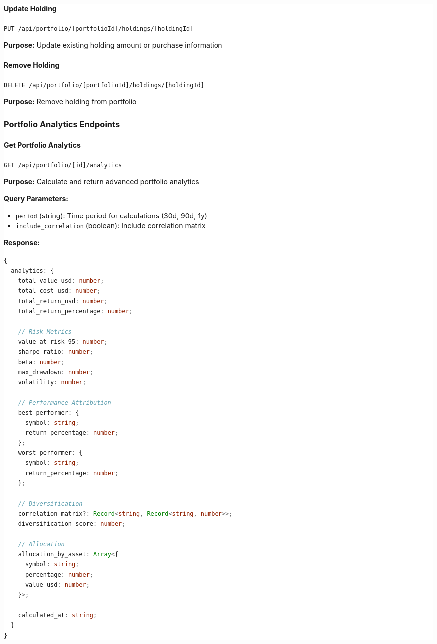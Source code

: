 #### Update Holding
```
PUT /api/portfolio/[portfolioId]/holdings/[holdingId]
```

**Purpose:** Update existing holding amount or purchase information

#### Remove Holding
```
DELETE /api/portfolio/[portfolioId]/holdings/[holdingId]
```

**Purpose:** Remove holding from portfolio

### Portfolio Analytics Endpoints

#### Get Portfolio Analytics
```
GET /api/portfolio/[id]/analytics
```

**Purpose:** Calculate and return advanced portfolio analytics

**Query Parameters:**
- `period` (string): Time period for calculations (30d, 90d, 1y)
- `include_correlation` (boolean): Include correlation matrix

**Response:**
```typescript
{
  analytics: {
    total_value_usd: number;
    total_cost_usd: number;
    total_return_usd: number;
    total_return_percentage: number;

    // Risk Metrics
    value_at_risk_95: number;
    sharpe_ratio: number;
    beta: number;
    max_drawdown: number;
    volatility: number;

    // Performance Attribution
    best_performer: {
      symbol: string;
      return_percentage: number;
    };
    worst_performer: {
      symbol: string;
      return_percentage: number;
    };

    // Diversification
    correlation_matrix?: Record<string, Record<string, number>>;
    diversification_score: number;

    // Allocation
    allocation_by_asset: Array<{
      symbol: string;
      percentage: number;
      value_usd: number;
    }>;

    calculated_at: string;
  }
}
```